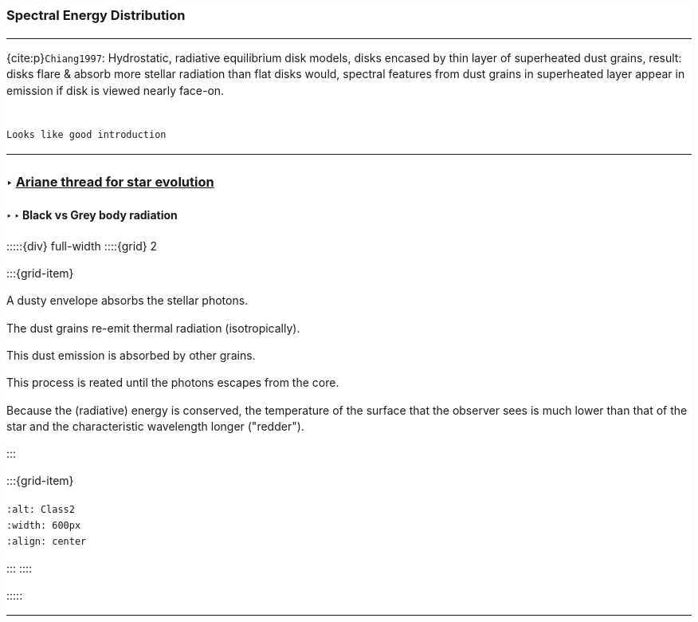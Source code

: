 
   
### Spectral Energy Distribution


***

{cite:p}`Chiang1997`: Hydrostatic, radiative equilibrium disk models, disks encased by thin layer of superheated dust grains, result: disks flare & absorb more stellar radiation than flat disks would, spectral features from dust grains in superheated layer appear in emission if disk is viewed nearly face-on.

```{note}

Looks like good introduction

```


***

### <strong>&#x2023;  <u> Ariane thread for star evolution  </u></strong>

#### <strong> &#x2023; &#x2023; Black vs Grey body radiation </strong>

:::::{div} full-width
::::{grid} 2 

:::{grid-item}

A dusty envelope absorbs the stellar photons.

The dust grains re-emit thermal radiation (isotropically).

This dust emission is absorbed by other grains.

This process is reated until the photons escapes from the core.

Because the (radiative) energy is conserved, the temperature of the surface that  the observer sees is much lower than that of the star and the characteristic wavelength longer ("redder").

:::

:::{grid-item}

```{image} Docs/Dust_SED.png
:alt: Class2
:width: 600px
:align: center
```

:::
::::

:::::

***
